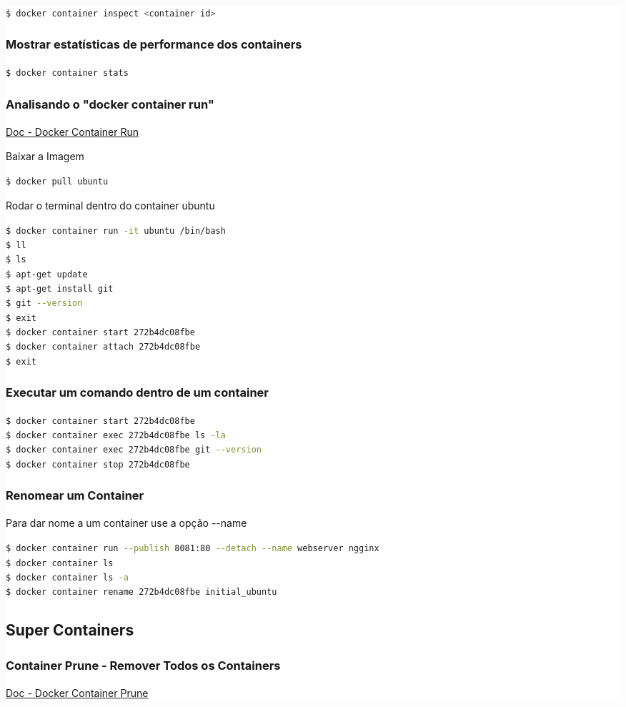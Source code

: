 ```bash
$ docker container inspect <container id>
```


### Mostrar estatísticas de performance dos containers

```bash
$ docker container stats
```


### Analisando o "docker container run"
[Doc - Docker Container Run](https://docs.docker.com/engine/reference/commandline/container_run)

Baixar a Imagem

```bash
$ docker pull ubuntu
```

Rodar o terminal dentro do container ubuntu
```bash
$ docker container run -it ubuntu /bin/bash
$ ll
$ ls
$ apt-get update
$ apt-get install git
$ git --version
$ exit
$ docker container start 272b4dc08fbe
$ docker container attach 272b4dc08fbe
$ exit
```


### Executar um comando dentro de um container
```bash
$ docker container start 272b4dc08fbe
$ docker container exec 272b4dc08fbe ls -la
$ docker container exec 272b4dc08fbe git --version
$ docker container stop 272b4dc08fbe
```


### Renomear um Container
Para dar nome a um container use a opção --name
```bash
$ docker container run --publish 8081:80 --detach --name webserver ngginx
$ docker container ls
$ docker container ls -a
$ docker container rename 272b4dc08fbe initial_ubuntu
```


## Super Containers
### Container Prune - Remover Todos os Containers
[Doc - Docker Container Prune](https://docs.docker.com/engine/reference/commandline/container_prune/)
